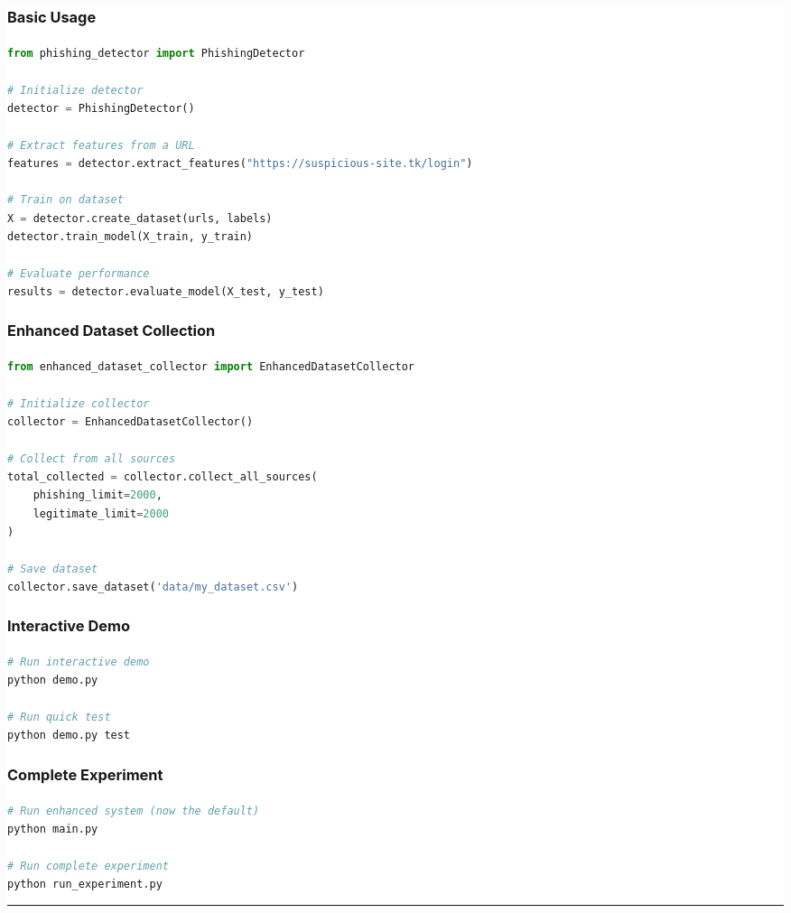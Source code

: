 ### Basic Usage

```python
from phishing_detector import PhishingDetector

# Initialize detector
detector = PhishingDetector()

# Extract features from a URL
features = detector.extract_features("https://suspicious-site.tk/login")

# Train on dataset
X = detector.create_dataset(urls, labels)
detector.train_model(X_train, y_train)

# Evaluate performance
results = detector.evaluate_model(X_test, y_test)
```

### Enhanced Dataset Collection

```python
from enhanced_dataset_collector import EnhancedDatasetCollector

# Initialize collector
collector = EnhancedDatasetCollector()

# Collect from all sources
total_collected = collector.collect_all_sources(
    phishing_limit=2000,
    legitimate_limit=2000
)

# Save dataset
collector.save_dataset('data/my_dataset.csv')
```

### Interactive Demo

```bash
# Run interactive demo
python demo.py

# Run quick test
python demo.py test
```

### Complete Experiment

```bash
# Run enhanced system (now the default)
python main.py

# Run complete experiment
python run_experiment.py
```

---